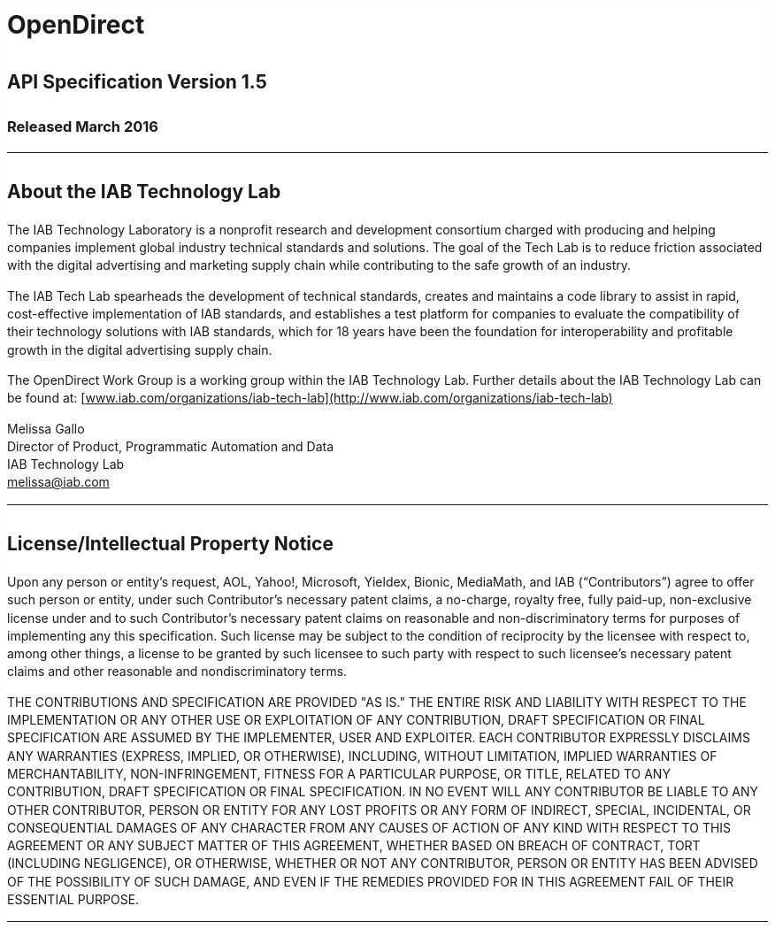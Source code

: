 # OpenDirect #
## API Specification Version 1.5 ##
### Released March 2016 ###
---
## About the IAB Technology Lab ##
The IAB Technology Laboratory is a nonprofit research and development consortium charged with producing and helping companies implement global industry technical standards and solutions. The goal of the Tech Lab is to reduce friction associated with the digital advertising and marketing supply chain while contributing to the safe growth of an industry.

The IAB Tech Lab spearheads the development of technical standards, creates and maintains a code library to assist in rapid, cost-effective implementation of IAB standards, and establishes a test platform for companies to evaluate the compatibility of their technology solutions with IAB standards, which for 18 years have been the foundation for interoperability and profitable growth in the digital advertising supply chain.

The OpenDirect Work Group is a working group within the IAB Technology Lab. Further details about the IAB Technology Lab can be found at: [www.iab.com/organizations/iab-tech-lab](http://www.iab.com/organizations/iab-tech-lab)

Melissa Gallo  
Director of Product, Programmatic Automation and Data  
IAB Technology Lab  
[melissa@iab.com](mailto:melissa@iab.com)

---
## License/Intellectual Property Notice ##
Upon any person or entity’s request, AOL, Yahoo!, Microsoft, Yieldex, Bionic, MediaMath, and IAB (“Contributors”) agree to offer such person or entity, under such Contributor’s necessary patent claims, a no-charge, royalty free, fully paid-up, non-exclusive license under and to such Contributor’s necessary patent claims on reasonable and non-discriminatory terms for purposes of implementing any this specification. Such license may be subject to the condition of reciprocity by the licensee with respect to, among other things, a license to be granted by such licensee to such party with respect to such licensee’s necessary patent claims and other reasonable and nondiscriminatory terms.

THE CONTRIBUTIONS AND SPECIFICATION ARE PROVIDED "AS IS." THE ENTIRE RISK AND LIABILITY WITH RESPECT TO THE IMPLEMENTATION OR ANY OTHER USE OR EXPLOITATION OF ANY CONTRIBUTION, DRAFT SPECIFICATION OR FINAL SPECIFICATION ARE ASSUMED BY THE IMPLEMENTER, USER AND EXPLOITER. EACH CONTRIBUTOR EXPRESSLY DISCLAIMS ANY WARRANTIES (EXPRESS, IMPLIED, OR OTHERWISE), INCLUDING, WITHOUT LIMITATION, IMPLIED WARRANTIES OF MERCHANTABILITY, NON-INFRINGEMENT, FITNESS FOR A PARTICULAR PURPOSE, OR TITLE, RELATED TO ANY CONTRIBUTION, DRAFT SPECIFICATION OR FINAL SPECIFICATION. IN NO EVENT WILL ANY CONTRIBUTOR BE LIABLE TO ANY OTHER CONTRIBUTOR, PERSON OR ENTITY FOR ANY LOST PROFITS OR ANY FORM OF INDIRECT,
SPECIAL, INCIDENTAL, OR CONSEQUENTIAL DAMAGES OF ANY CHARACTER FROM ANY CAUSES OF ACTION OF ANY KIND WITH RESPECT TO THIS AGREEMENT OR ANY SUBJECT MATTER OF THIS AGREEMENT, WHETHER BASED ON BREACH OF CONTRACT, TORT (INCLUDING NEGLIGENCE), OR OTHERWISE, WHETHER OR NOT ANY CONTRIBUTOR, PERSON OR ENTITY HAS BEEN ADVISED OF THE POSSIBILITY OF SUCH DAMAGE, AND EVEN IF THE REMEDIES PROVIDED FOR IN THIS AGREEMENT FAIL OF THEIR ESSENTIAL PURPOSE.

---